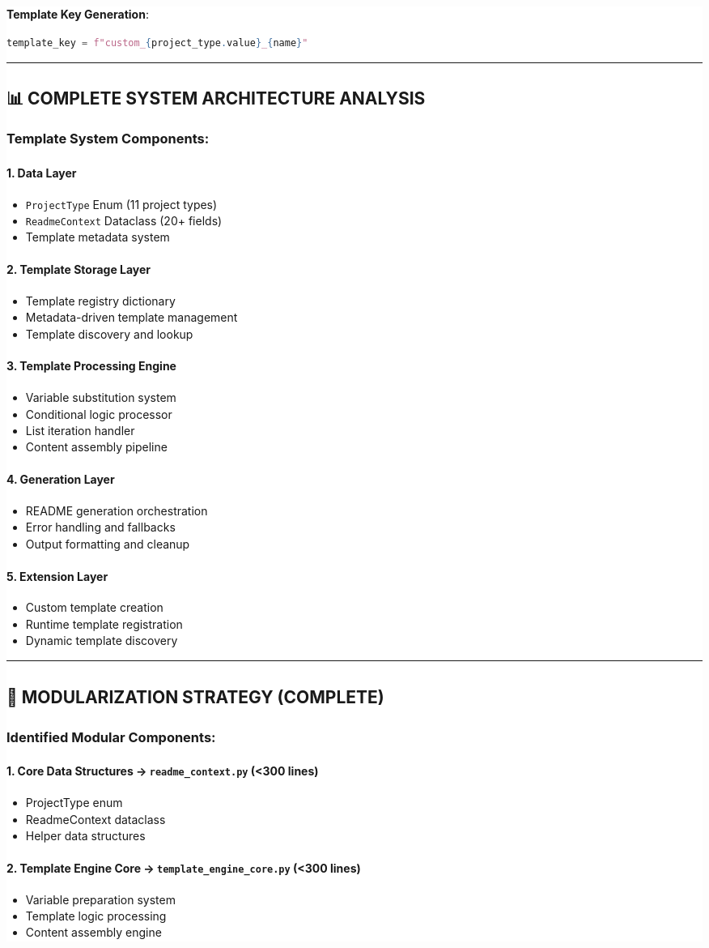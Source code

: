 **Template Key Generation**:
```python
template_key = f"custom_{project_type.value}_{name}"
```

---

## 📊 COMPLETE SYSTEM ARCHITECTURE ANALYSIS

### Template System Components:

#### 1. **Data Layer**
- `ProjectType` Enum (11 project types)
- `ReadmeContext` Dataclass (20+ fields)
- Template metadata system

#### 2. **Template Storage Layer**
- Template registry dictionary
- Metadata-driven template management
- Template discovery and lookup

#### 3. **Template Processing Engine**
- Variable substitution system
- Conditional logic processor
- List iteration handler
- Content assembly pipeline

#### 4. **Generation Layer**
- README generation orchestration
- Error handling and fallbacks
- Output formatting and cleanup

#### 5. **Extension Layer**
- Custom template creation
- Runtime template registration
- Dynamic template discovery

---

## 🔧 MODULARIZATION STRATEGY (COMPLETE)

### Identified Modular Components:

#### 1. **Core Data Structures** → `readme_context.py` (<300 lines)
- ProjectType enum
- ReadmeContext dataclass
- Helper data structures

#### 2. **Template Engine Core** → `template_engine_core.py` (<300 lines)
- Variable preparation system
- Template logic processing
- Content assembly engine
